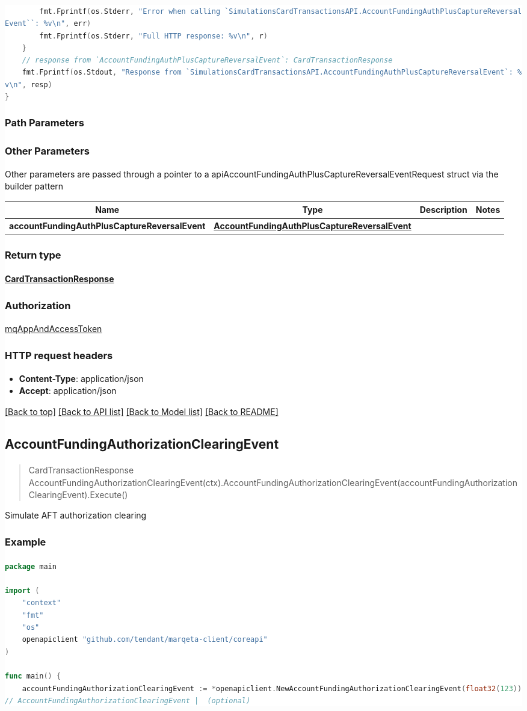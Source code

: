 ```go
        fmt.Fprintf(os.Stderr, "Error when calling `SimulationsCardTransactionsAPI.AccountFundingAuthPlusCaptureReversalEvent``: %v\n", err)
        fmt.Fprintf(os.Stderr, "Full HTTP response: %v\n", r)
    }
    // response from `AccountFundingAuthPlusCaptureReversalEvent`: CardTransactionResponse
    fmt.Fprintf(os.Stdout, "Response from `SimulationsCardTransactionsAPI.AccountFundingAuthPlusCaptureReversalEvent`: %v\n", resp)
}
```

### Path Parameters



### Other Parameters

Other parameters are passed through a pointer to a apiAccountFundingAuthPlusCaptureReversalEventRequest struct via the builder pattern


Name | Type | Description  | Notes
------------- | ------------- | ------------- | -------------
 **accountFundingAuthPlusCaptureReversalEvent** | [**AccountFundingAuthPlusCaptureReversalEvent**](AccountFundingAuthPlusCaptureReversalEvent.md) |  | 

### Return type

[**CardTransactionResponse**](CardTransactionResponse.md)

### Authorization

[mqAppAndAccessToken](../README.md#mqAppAndAccessToken)

### HTTP request headers

- **Content-Type**: application/json
- **Accept**: application/json

[[Back to top]](#) [[Back to API list]](../README.md#documentation-for-api-endpoints)
[[Back to Model list]](../README.md#documentation-for-models)
[[Back to README]](../README.md)


## AccountFundingAuthorizationClearingEvent

> CardTransactionResponse AccountFundingAuthorizationClearingEvent(ctx).AccountFundingAuthorizationClearingEvent(accountFundingAuthorizationClearingEvent).Execute()

Simulate AFT authorization clearing



### Example

```go
package main

import (
    "context"
    "fmt"
    "os"
    openapiclient "github.com/tendant/marqeta-client/coreapi"
)

func main() {
    accountFundingAuthorizationClearingEvent := *openapiclient.NewAccountFundingAuthorizationClearingEvent(float32(123)) // AccountFundingAuthorizationClearingEvent |  (optional)

```